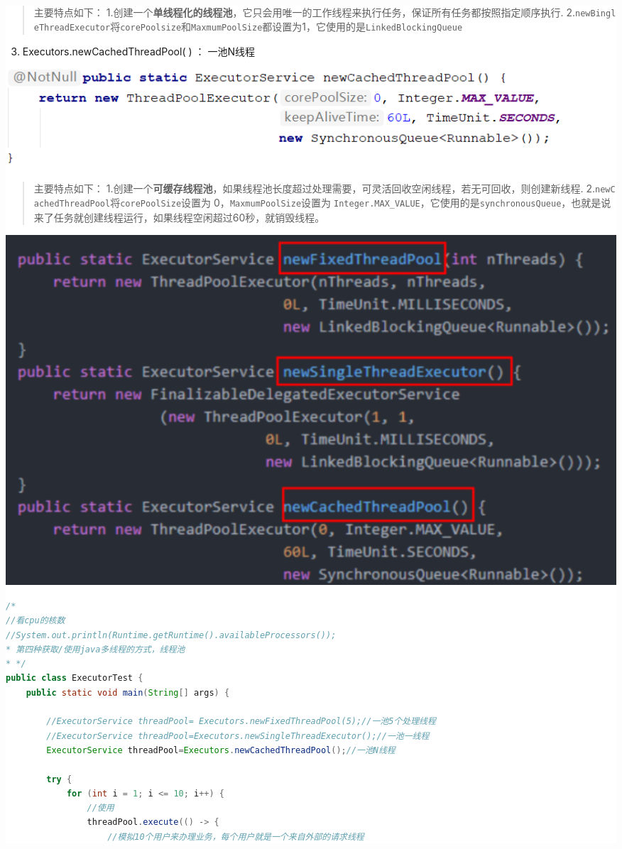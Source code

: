 > 主要特点如下：
> 1.创建一个**单线程化的线程池**，它只会用唯一的工作线程来执行任务，保证所有任务都按照指定顺序执行.
> 2.`newBingleThreadExecutor`将`corePoolsize`和`MaxmumPoolSize`都设置为1，它使用的是`LinkedBlockingQueue`

3. Executors.newCachedThreadPool( ) ：  一池N线程

![image-20220617205814896](pics/image-20220617205814896.png)

> 主要特点如下：
> 1.创建一个**可缓存线程池**，如果线程池长度超过处理需要，可灵活回收空闲线程，若无可回收，则创建新线程.
> 2.`newCachedThreadPool`将`corePoolSize`设置为 0，`MaxmumPoolSize`设置为 `Integer.MAX_VALUE`，它使用的是`synchronousQueue`，也就是说来了任务就创建线程运行，如果线程空闲超过60秒，就销毁线程。

![image-20220617210726066](pics/image-20220617210726066.png)

```java
/*
//看cpu的核数
//System.out.println(Runtime.getRuntime().availableProcessors());
* 第四种获取/使用java多线程的方式，线程池
* */
public class ExecutorTest {
    public static void main(String[] args) {

        //ExecutorService threadPool= Executors.newFixedThreadPool(5);//一池5个处理线程
        //ExecutorService threadPool=Executors.newSingleThreadExecutor();//一池一线程
        ExecutorService threadPool=Executors.newCachedThreadPool();//一池N线程

        try {
            for (int i = 1; i <= 10; i++) {
                //使用
                threadPool.execute(() -> {
                    //模拟10个用户来办理业务，每个用户就是一个来自外部的请求线程
```
